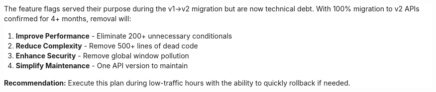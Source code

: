 The feature flags served their purpose during the v1→v2 migration but are now technical debt. With 100% migration to v2 APIs confirmed for 4+ months, removal will:

1. **Improve Performance** - Eliminate 200+ unnecessary conditionals
2. **Reduce Complexity** - Remove 500+ lines of dead code
3. **Enhance Security** - Remove global window pollution
4. **Simplify Maintenance** - One API version to maintain

**Recommendation:** Execute this plan during low-traffic hours with the ability to quickly rollback if needed.